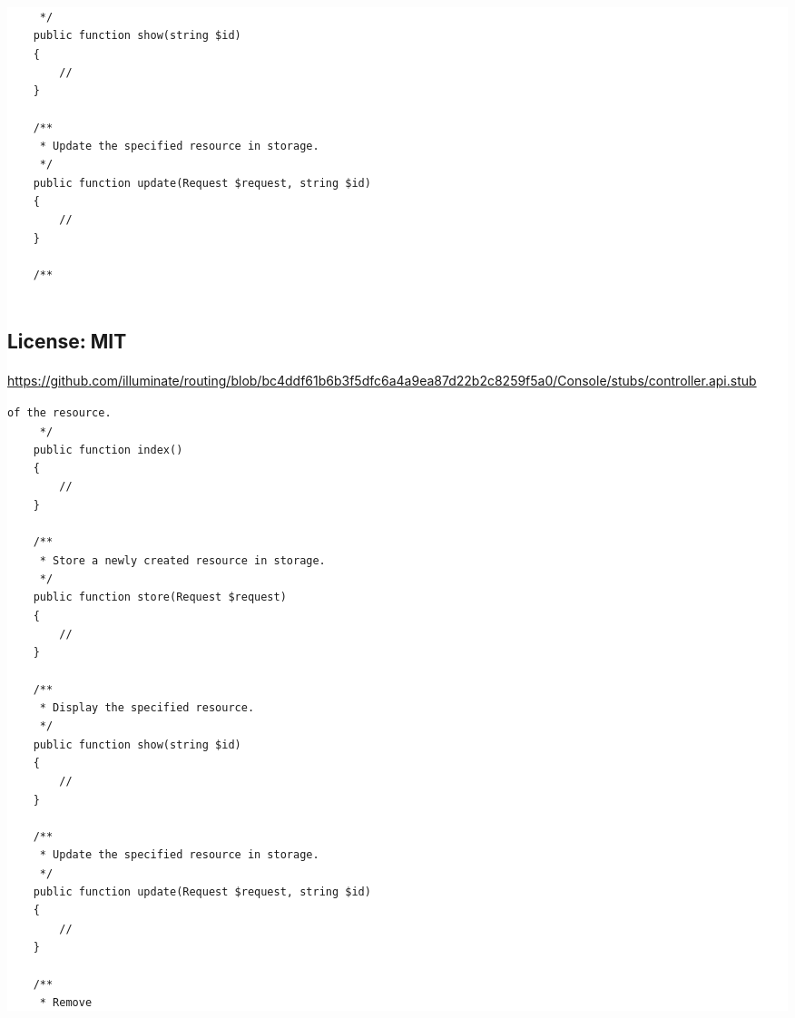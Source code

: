 ```
     */
    public function show(string $id)
    {
        //
    }

    /**
     * Update the specified resource in storage.
     */
    public function update(Request $request, string $id)
    {
        //
    }

    /**
    
```


## License: MIT
https://github.com/illuminate/routing/blob/bc4ddf61b6b3f5dfc6a4a9ea87d22b2c8259f5a0/Console/stubs/controller.api.stub

```
of the resource.
     */
    public function index()
    {
        //
    }

    /**
     * Store a newly created resource in storage.
     */
    public function store(Request $request)
    {
        //
    }

    /**
     * Display the specified resource.
     */
    public function show(string $id)
    {
        //
    }

    /**
     * Update the specified resource in storage.
     */
    public function update(Request $request, string $id)
    {
        //
    }

    /**
     * Remove 
```
